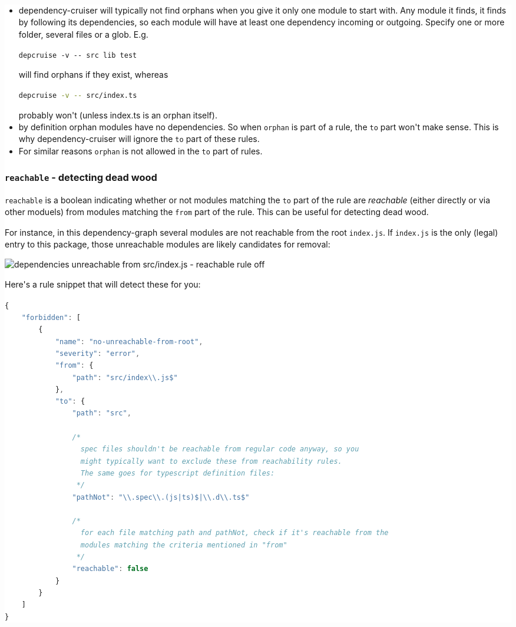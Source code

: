 - dependency-cruiser will typically not find orphans when you give it
  only one module to start with. Any module it finds, it finds by
  following its dependencies, so each module will have at least one
  dependency incoming or outgoing. Specify one or more folder, several
  files or a glob. E.g.
  ```
  depcruise -v -- src lib test
  ```
  will find orphans if they exist,
  whereas
  ```sh
  depcruise -v -- src/index.ts
  ```
  probably won't (unless index.ts is an orphan itself).
- by definition orphan modules have no dependencies. So when `orphan` is
  part of a rule, the `to` part won't make sense. This is why
  dependency-cruiser will ignore the `to` part of these rules.
- For similar reasons `orphan` is not allowed in the `to` part of rules.

### `reachable` - detecting dead wood

`reachable` is a boolean indicating whether or not modules matching the `to` part
of the rule are _reachable_ (either directly or via other moduels) from modules
matching the `from` part of the rule. This can be useful for detecting dead wood.

For instance, in this dependency-graph several modules are not reachable from
the root `index.js`. If `index.js` is the only (legal) entry to this package,
those unreachable modules are likely candidates for removal:

<img width="533" alt="dependencies unreachable from src/index.js - reachable rule off" src="assets/reachable-deps-rule-off.png">

Here's a rule snippet that will detect these for you:

```javascript
{
    "forbidden": [
        {
            "name": "no-unreachable-from-root",
            "severity": "error",
            "from": {
                "path": "src/index\\.js$"
            },
            "to": {
                "path": "src",

                /*
                  spec files shouldn't be reachable from regular code anyway, so you
                  might typically want to exclude these from reachability rules.
                  The same goes for typescript definition files:
                 */
                "pathNot": "\\.spec\\.(js|ts)$|\\.d\\.ts$"

                /*
                  for each file matching path and pathNot, check if it's reachable from the
                  modules matching the criteria mentioned in "from"
                 */
                "reachable": false
            }
        }
    ]
}

```
